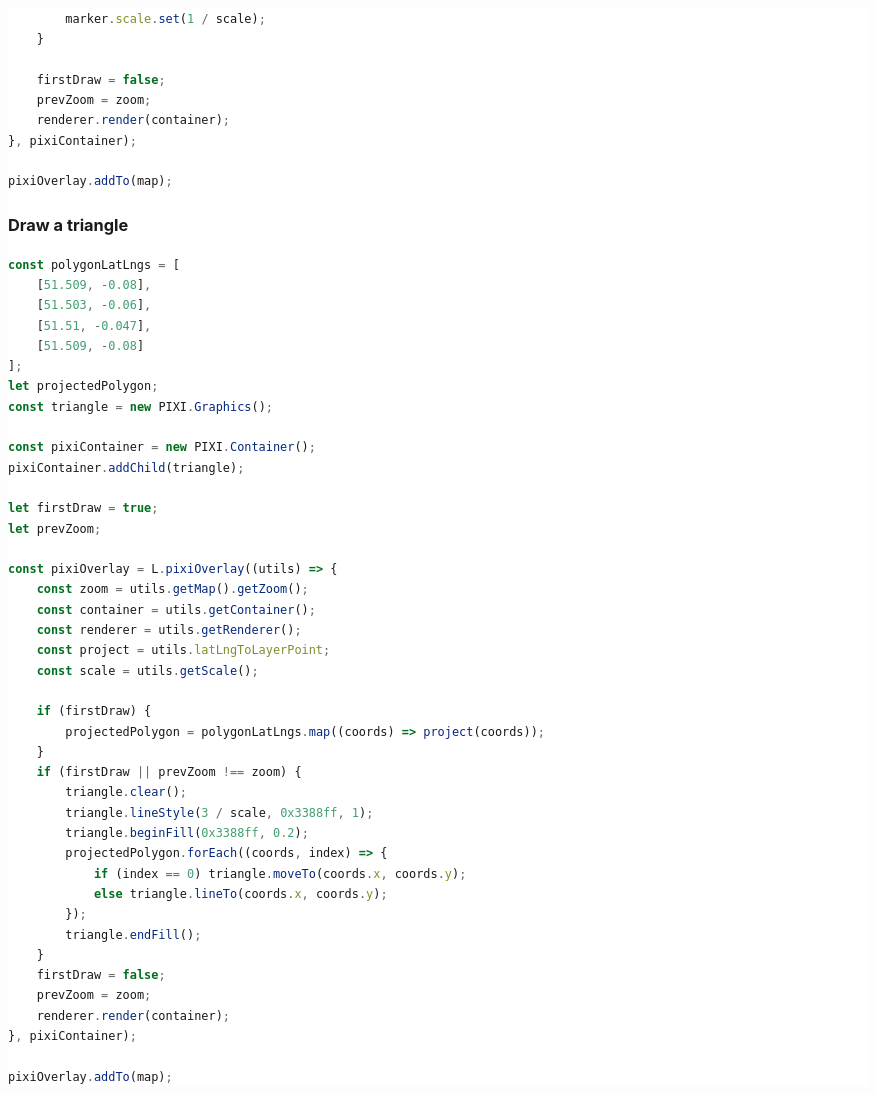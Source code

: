 ```js
        marker.scale.set(1 / scale);
    }

    firstDraw = false;
    prevZoom = zoom;
    renderer.render(container);
}, pixiContainer);

pixiOverlay.addTo(map);
```
### Draw a triangle
```js
const polygonLatLngs = [
    [51.509, -0.08],
    [51.503, -0.06],
    [51.51, -0.047],
    [51.509, -0.08]
];
let projectedPolygon;
const triangle = new PIXI.Graphics();

const pixiContainer = new PIXI.Container();
pixiContainer.addChild(triangle);

let firstDraw = true;
let prevZoom;

const pixiOverlay = L.pixiOverlay((utils) => {
    const zoom = utils.getMap().getZoom();
    const container = utils.getContainer();
    const renderer = utils.getRenderer();
    const project = utils.latLngToLayerPoint;
    const scale = utils.getScale();

    if (firstDraw) {
        projectedPolygon = polygonLatLngs.map((coords) => project(coords));
    }
    if (firstDraw || prevZoom !== zoom) {
        triangle.clear();
        triangle.lineStyle(3 / scale, 0x3388ff, 1);
        triangle.beginFill(0x3388ff, 0.2);
        projectedPolygon.forEach((coords, index) => {
            if (index == 0) triangle.moveTo(coords.x, coords.y);
            else triangle.lineTo(coords.x, coords.y);
        });
        triangle.endFill();
    }
    firstDraw = false;
    prevZoom = zoom;
    renderer.render(container);
}, pixiContainer);

pixiOverlay.addTo(map);
```
